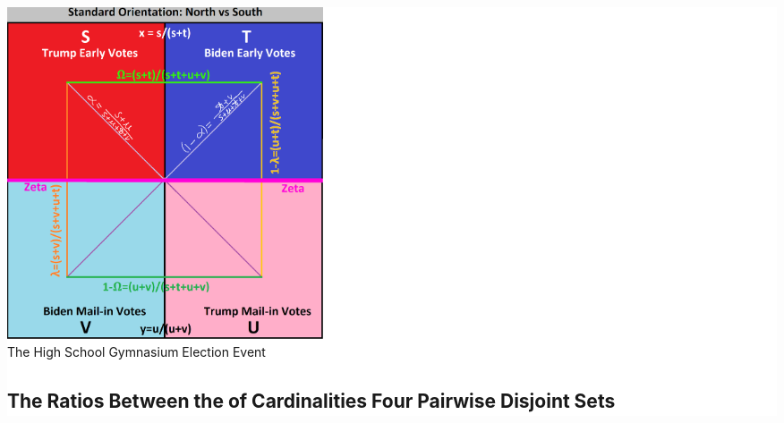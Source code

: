 <img src="North vs South.png" style="width:3.68056in" />
</div>
<figcaption>The High School Gymnasium Election Event</figcaption>
</figure>

## The Ratios Between the of Cardinalities Four Pairwise Disjoint Sets
